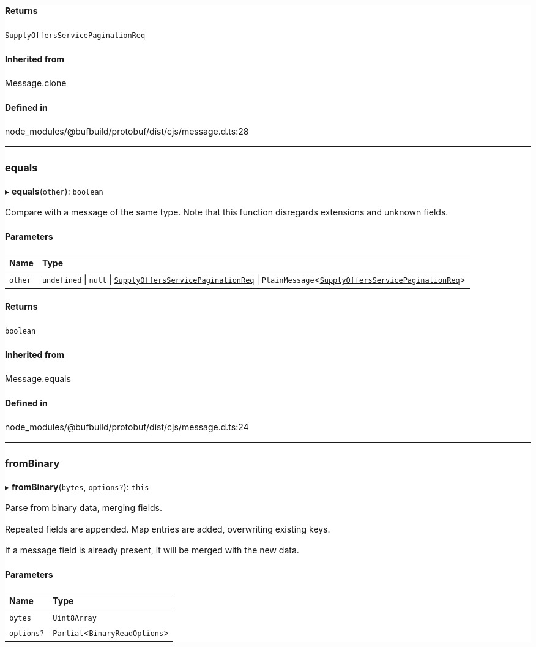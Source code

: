 #### Returns

[`SupplyOffersServicePaginationReq`](SupplyOffersServicePaginationReq.md)

#### Inherited from

Message.clone

#### Defined in

node_modules/@bufbuild/protobuf/dist/cjs/message.d.ts:28

___

### equals

▸ **equals**(`other`): `boolean`

Compare with a message of the same type.
Note that this function disregards extensions and unknown fields.

#### Parameters

| Name | Type |
| :------ | :------ |
| `other` | `undefined` \| ``null`` \| [`SupplyOffersServicePaginationReq`](SupplyOffersServicePaginationReq.md) \| `PlainMessage`\<[`SupplyOffersServicePaginationReq`](SupplyOffersServicePaginationReq.md)\> |

#### Returns

`boolean`

#### Inherited from

Message.equals

#### Defined in

node_modules/@bufbuild/protobuf/dist/cjs/message.d.ts:24

___

### fromBinary

▸ **fromBinary**(`bytes`, `options?`): `this`

Parse from binary data, merging fields.

Repeated fields are appended. Map entries are added, overwriting
existing keys.

If a message field is already present, it will be merged with the
new data.

#### Parameters

| Name | Type |
| :------ | :------ |
| `bytes` | `Uint8Array` |
| `options?` | `Partial`\<`BinaryReadOptions`\> |
